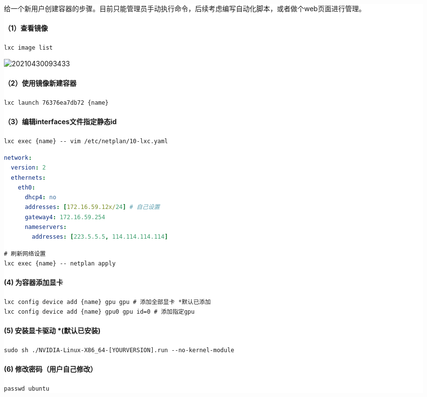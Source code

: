给一个新用户创建容器的步骤。目前只能管理员手动执行命令，后续考虑编写自动化脚本，或者做个web页面进行管理。

#### （1）查看镜像

```shell
lxc image list
```

![20210430093433](https://cdn.jsdelivr.net/gh/Renl1001/ImgHosting/My-Pic/20210430093433.png)

#### （2）使用镜像新建容器

```shell
lxc launch 76376ea7db72 {name}
```

#### （3）编辑interfaces文件指定静态id

```shell
lxc exec {name} -- vim /etc/netplan/10-lxc.yaml
```

```yaml
network:
  version: 2
  ethernets:
    eth0:
      dhcp4: no
      addresses: [172.16.59.12x/24] # 自己设置
      gateway4: 172.16.59.254
      nameservers:
        addresses: [223.5.5.5, 114.114.114.114]
```

```shell
# 刷新网络设置
lxc exec {name} -- netplan apply
```

#### (4) 为容器添加显卡

```shell
lxc config device add {name} gpu gpu # 添加全部显卡 *默认已添加
lxc config device add {name} gpu0 gpu id=0 # 添加指定gpu
```

#### (5) 安装显卡驱动 *(默认已安装)

```shell
sudo sh ./NVIDIA-Linux-X86_64-[YOURVERSION].run --no-kernel-module
```

#### (6) 修改密码（用户自己修改）

```shell
passwd ubuntu
```
